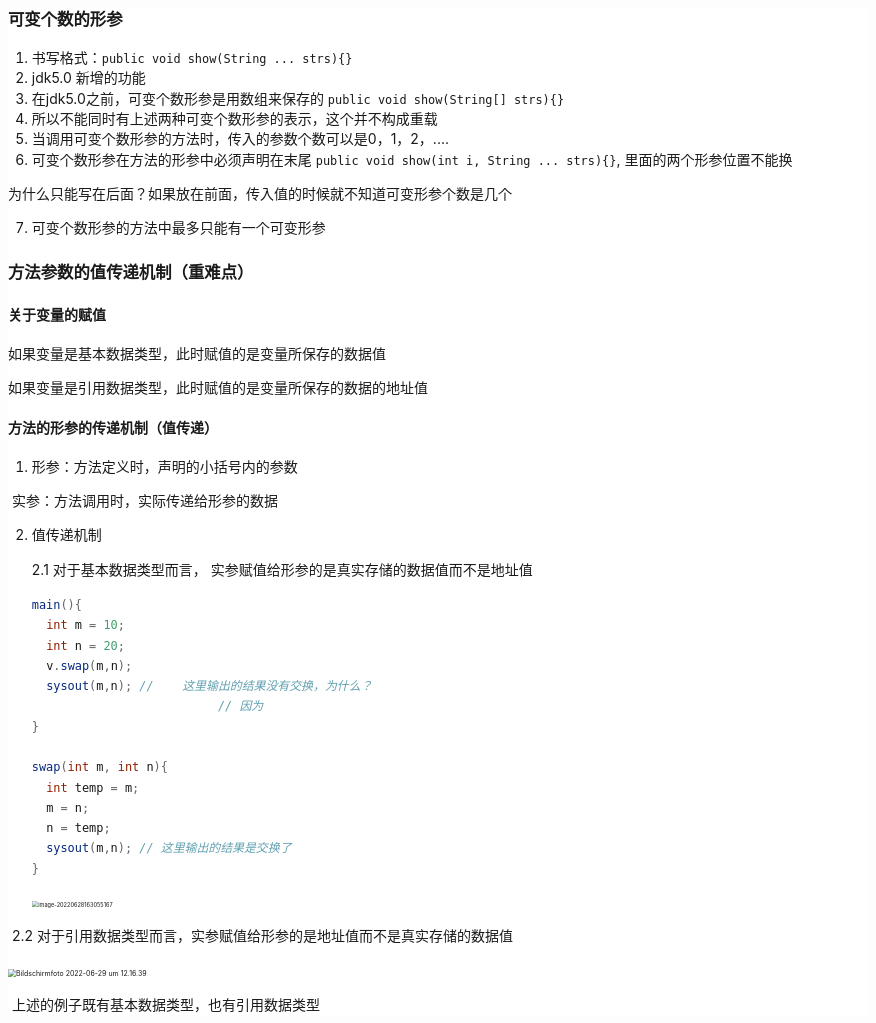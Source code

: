 ### 可变个数的形参

1. 书写格式：`public void show(String ... strs){}`
2. jdk5.0 新增的功能
3. 在jdk5.0之前，可变个数形参是用数组来保存的 `public void show(String[] strs){}`
4. 所以不能同时有上述两种可变个数形参的表示，这个并不构成重载
5. 当调用可变个数形参的方法时，传入的参数个数可以是0，1，2，....
6.  可变个数形参在方法的形参中必须声明在末尾 `public void show(int i, String ... strs){}`, 里面的两个形参位置不能换

​		为什么只能写在后面？如果放在前面，传入值的时候就不知道可变形参个数是几个

7. 可变个数形参的方法中最多只能有一个可变形参

### 方法参数的值传递机制（重难点）

#### 关于变量的赋值

如果变量是基本数据类型，此时赋值的是变量所保存的数据值

如果变量是引用数据类型，此时赋值的是变量所保存的数据的地址值

#### 方法的形参的传递机制（值传递）

1.  形参：方法定义时，声明的小括号内的参数

​		实参：方法调用时，实际传递给形参的数据

2. 值传递机制

   2.1 对于基本数据类型而言， 实参赋值给形参的是真实存储的数据值而不是地址值

   ```java
   main(){
     int m = 10;
     int n = 20;
     v.swap(m,n);
     sysout(m,n); //	这里输出的结果没有交换，为什么？
     						 // 因为
   }
   
   swap(int m, int n){
     int temp = m;
     m = n;
     n = temp;
     sysout(m,n); // 这里输出的结果是交换了
   }
   ```

   <img src="/Users/hurjiang/Library/Application Support/typora-user-images/image-20220628163055167.png" alt="image-20220628163055167" style="zoom:40%;" />

​	2.2 对于引用数据类型而言，实参赋值给形参的是地址值而不是真实存储的数据值

​	<img src="/Users/hurjiang/Desktop/Bildschirmfoto 2022-06-29 um 12.16.39.png" alt="Bildschirmfoto 2022-06-29 um 12.16.39" style="zoom:50%;" />

​	上述的例子既有基本数据类型，也有引用数据类型
